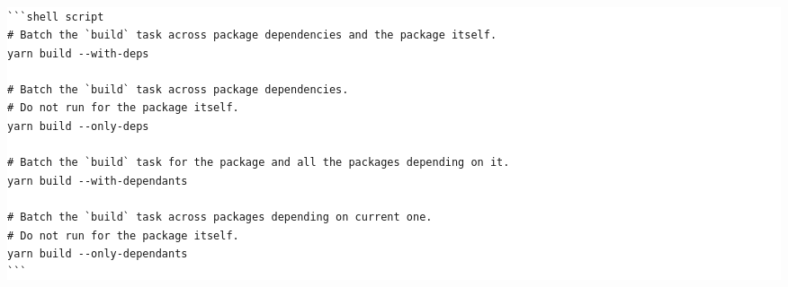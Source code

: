     ```shell script
    # Batch the `build` task across package dependencies and the package itself.
    yarn build --with-deps

    # Batch the `build` task across package dependencies.
    # Do not run for the package itself.
    yarn build --only-deps

    # Batch the `build` task for the package and all the packages depending on it.
    yarn build --with-dependants

    # Batch the `build` task across packages depending on current one.
    # Do not run for the package itself.
    yarn build --only-dependants
    ```
